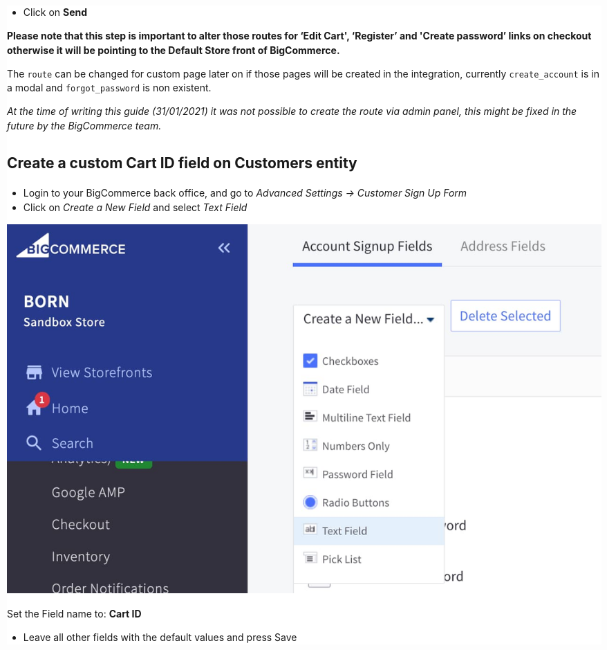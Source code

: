 - Click on **Send**

__Please note that this step is important to alter those routes for ‘Edit Cart',  ‘Register’ and 'Create password’ links on checkout otherwise it will be pointing to the Default Store front of BigCommerce.__

The `route` can be changed for custom page later on if those pages will be created in the integration, currently `create_account` is in a modal and `forgot_password` is non existent.

_At the time of writing this guide (31/01/2021) it was not possible to create the route via admin panel, this might be fixed in the future by the BigCommerce team._

## Create a custom Cart ID field on Customers entity

- Login to your BigCommerce back office, and go to *Advanced Settings → Customer Sign Up Form*
- Click on *Create a New Field* and select *Text Field*

![Custom cart id field](./assets/setup/custom_cart_id.jpg)

Set the Field name to: **Cart ID**

- Leave all other fields with the default values and press Save
